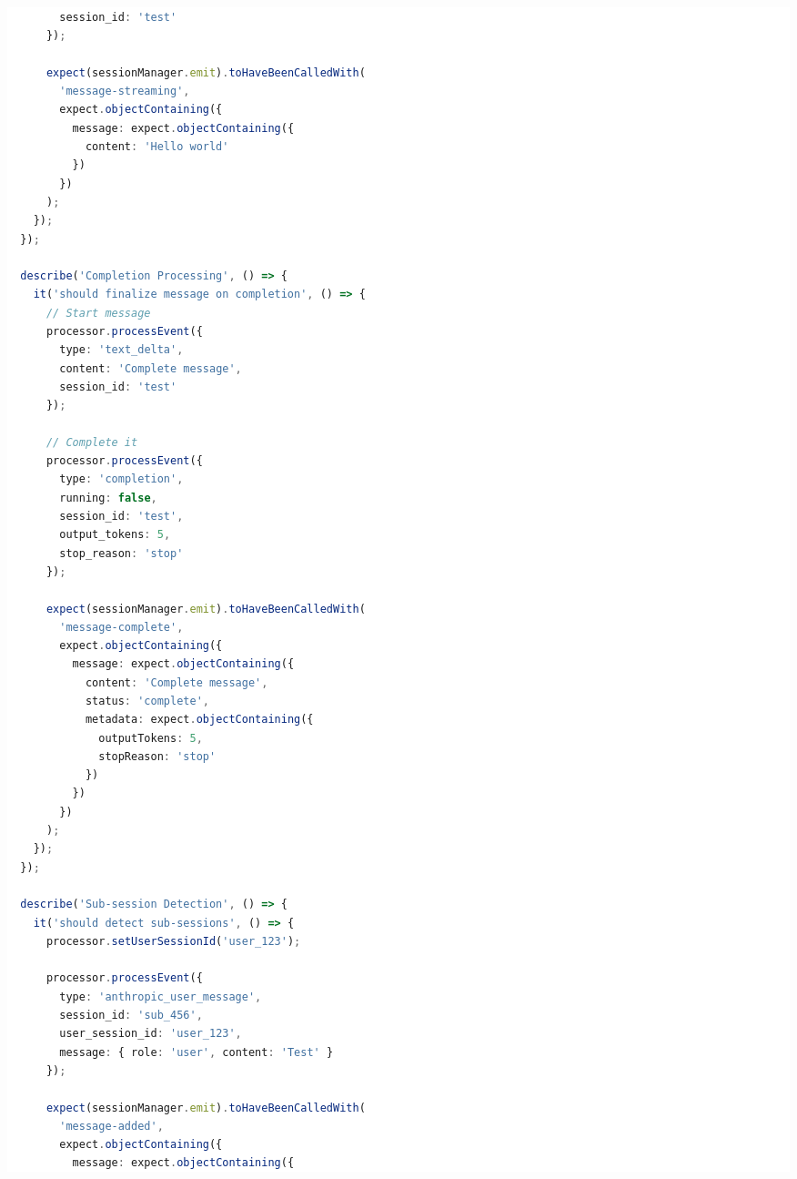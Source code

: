 ```typescript
        session_id: 'test'
      });
      
      expect(sessionManager.emit).toHaveBeenCalledWith(
        'message-streaming',
        expect.objectContaining({
          message: expect.objectContaining({
            content: 'Hello world'
          })
        })
      );
    });
  });
  
  describe('Completion Processing', () => {
    it('should finalize message on completion', () => {
      // Start message
      processor.processEvent({
        type: 'text_delta',
        content: 'Complete message',
        session_id: 'test'
      });
      
      // Complete it
      processor.processEvent({
        type: 'completion',
        running: false,
        session_id: 'test',
        output_tokens: 5,
        stop_reason: 'stop'
      });
      
      expect(sessionManager.emit).toHaveBeenCalledWith(
        'message-complete',
        expect.objectContaining({
          message: expect.objectContaining({
            content: 'Complete message',
            status: 'complete',
            metadata: expect.objectContaining({
              outputTokens: 5,
              stopReason: 'stop'
            })
          })
        })
      );
    });
  });
  
  describe('Sub-session Detection', () => {
    it('should detect sub-sessions', () => {
      processor.setUserSessionId('user_123');
      
      processor.processEvent({
        type: 'anthropic_user_message',
        session_id: 'sub_456',
        user_session_id: 'user_123',
        message: { role: 'user', content: 'Test' }
      });
      
      expect(sessionManager.emit).toHaveBeenCalledWith(
        'message-added',
        expect.objectContaining({
          message: expect.objectContaining({
```